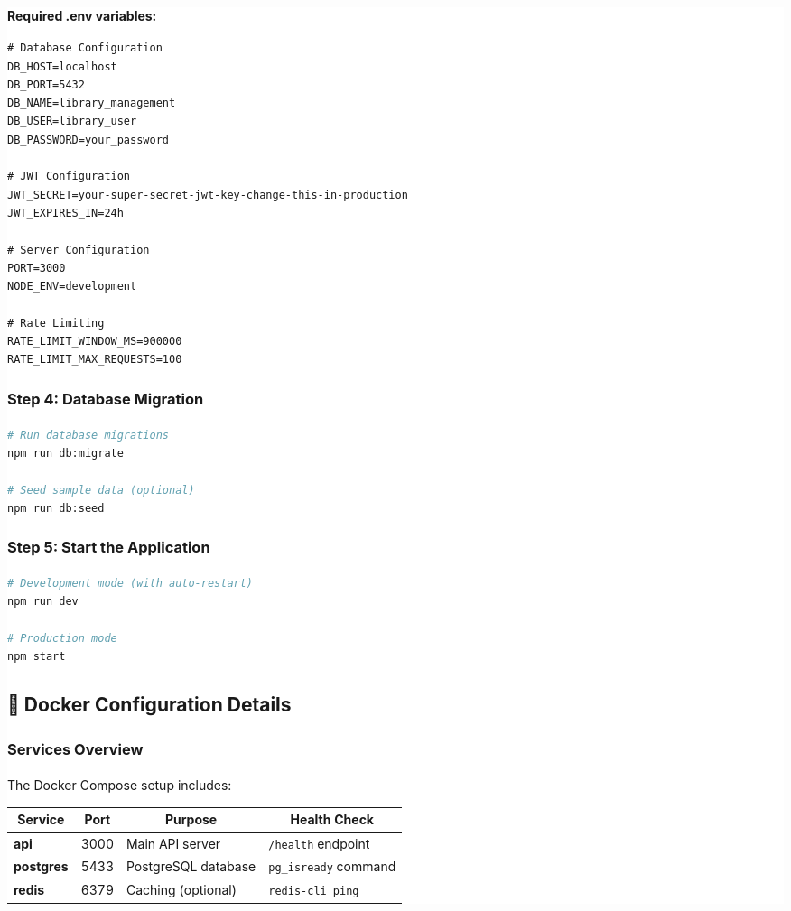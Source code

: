**Required .env variables:**
```env
# Database Configuration
DB_HOST=localhost
DB_PORT=5432
DB_NAME=library_management
DB_USER=library_user
DB_PASSWORD=your_password

# JWT Configuration
JWT_SECRET=your-super-secret-jwt-key-change-this-in-production
JWT_EXPIRES_IN=24h

# Server Configuration
PORT=3000
NODE_ENV=development

# Rate Limiting
RATE_LIMIT_WINDOW_MS=900000
RATE_LIMIT_MAX_REQUESTS=100
```

### Step 4: Database Migration

```bash
# Run database migrations
npm run db:migrate

# Seed sample data (optional)
npm run db:seed
```

### Step 5: Start the Application

```bash
# Development mode (with auto-restart)
npm run dev

# Production mode
npm start
```

## 🐳 Docker Configuration Details

### Services Overview

The Docker Compose setup includes:

| Service | Port | Purpose | Health Check |
|---------|------|---------|--------------|
| **api** | 3000 | Main API server | `/health` endpoint |
| **postgres** | 5433 | PostgreSQL database | `pg_isready` command |
| **redis** | 6379 | Caching (optional) | `redis-cli ping` |

